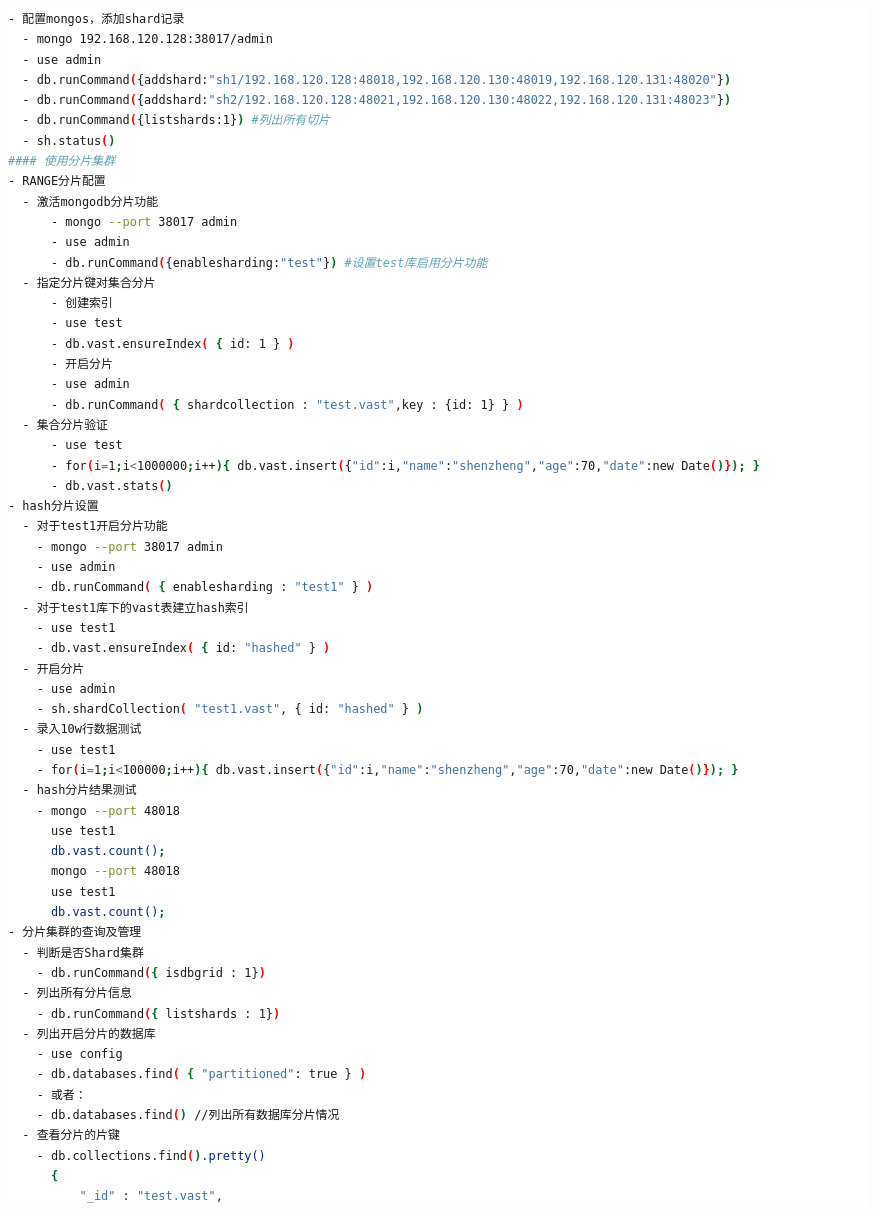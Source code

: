   ``` bash 
- 配置mongos，添加shard记录
    - mongo 192.168.120.128:38017/admin
    - use admin
    - db.runCommand({addshard:"sh1/192.168.120.128:48018,192.168.120.130:48019,192.168.120.131:48020"})
    - db.runCommand({addshard:"sh2/192.168.120.128:48021,192.168.120.130:48022,192.168.120.131:48023"})
    - db.runCommand({listshards:1}) #列出所有切片
    - sh.status()
#### 使用分片集群 
- RANGE分片配置
    - 激活mongodb分片功能
        - mongo --port 38017 admin
        - use admin
        - db.runCommand({enablesharding:"test"}) #设置test库启用分片功能
    - 指定分片键对集合分片
        - 创建索引
        - use test
        - db.vast.ensureIndex( { id: 1 } )
        - 开启分片
        - use admin
        - db.runCommand( { shardcollection : "test.vast",key : {id: 1} } )
    - 集合分片验证
        - use test
        - for(i=1;i<1000000;i++){ db.vast.insert({"id":i,"name":"shenzheng","age":70,"date":new Date()}); }
        - db.vast.stats()
- hash分片设置
    - 对于test1开启分片功能
      - mongo --port 38017 admin
      - use admin
      - db.runCommand( { enablesharding : "test1" } )
    - 对于test1库下的vast表建立hash索引
      - use test1
      - db.vast.ensureIndex( { id: "hashed" } )
    - 开启分片 
      - use admin
      - sh.shardCollection( "test1.vast", { id: "hashed" } )
    - 录入10w行数据测试
      - use test1
      - for(i=1;i<100000;i++){ db.vast.insert({"id":i,"name":"shenzheng","age":70,"date":new Date()}); }
    - hash分片结果测试
      - mongo --port 48018
        use test1
        db.vast.count();
        mongo --port 48018
        use test1
        db.vast.count();
- 分片集群的查询及管理
    - 判断是否Shard集群
      - db.runCommand({ isdbgrid : 1})
    - 列出所有分片信息
      - db.runCommand({ listshards : 1})
    - 列出开启分片的数据库
      - use config
      - db.databases.find( { "partitioned": true } )
      - 或者：
      - db.databases.find() //列出所有数据库分片情况
    - 查看分片的片键
      - db.collections.find().pretty()
        {
            "_id" : "test.vast",
  ```